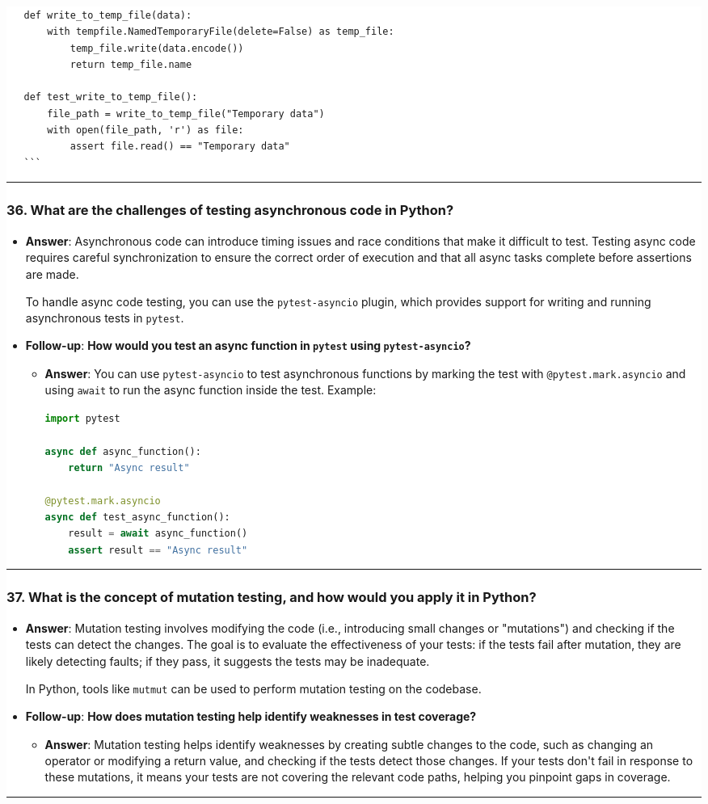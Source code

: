        def write_to_temp_file(data):
           with tempfile.NamedTemporaryFile(delete=False) as temp_file:
               temp_file.write(data.encode())
               return temp_file.name

       def test_write_to_temp_file():
           file_path = write_to_temp_file("Temporary data")
           with open(file_path, 'r') as file:
               assert file.read() == "Temporary data"
       ```

---

### 36. **What are the challenges of testing asynchronous code in Python?**
   - **Answer**: Asynchronous code can introduce timing issues and race conditions that make it difficult to test. Testing async code requires careful synchronization to ensure the correct order of execution and that all async tasks complete before assertions are made.
   
     To handle async code testing, you can use the `pytest-asyncio` plugin, which provides support for writing and running asynchronous tests in `pytest`.

   - **Follow-up**: **How would you test an async function in `pytest` using `pytest-asyncio`?**
     - **Answer**: You can use `pytest-asyncio` to test asynchronous functions by marking the test with `@pytest.mark.asyncio` and using `await` to run the async function inside the test.
       Example:
       ```python
       import pytest

       async def async_function():
           return "Async result"

       @pytest.mark.asyncio
       async def test_async_function():
           result = await async_function()
           assert result == "Async result"
       ```

---

### 37. **What is the concept of mutation testing, and how would you apply it in Python?**
   - **Answer**: Mutation testing involves modifying the code (i.e., introducing small changes or "mutations") and checking if the tests can detect the changes. The goal is to evaluate the effectiveness of your tests: if the tests fail after mutation, they are likely detecting faults; if they pass, it suggests the tests may be inadequate.
   
     In Python, tools like `mutmut` can be used to perform mutation testing on the codebase.

   - **Follow-up**: **How does mutation testing help identify weaknesses in test coverage?**
     - **Answer**: Mutation testing helps identify weaknesses by creating subtle changes to the code, such as changing an operator or modifying a return value, and checking if the tests detect those changes. If your tests don't fail in response to these mutations, it means your tests are not covering the relevant code paths, helping you pinpoint gaps in coverage.

---